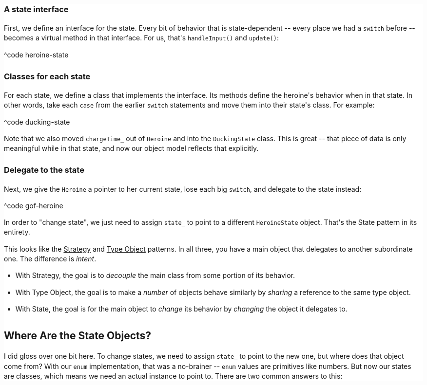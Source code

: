 ### A state interface

First, we define an interface for the state. Every bit of behavior that is
state-dependent -- every place we had a `switch` before -- becomes a virtual
method in that interface. For us, that's `handleInput()` and `update()`:

^code heroine-state

### Classes for each state

For each state, we define a class that implements the interface. Its methods
define the heroine's behavior when in that state. In other words, take each `case`
from the earlier `switch` statements and move them into their state's class. For example:

^code ducking-state

Note that we also moved `chargeTime_` out of `Heroine` and into the `DuckingState`
class. This is great -- that piece of data is only meaningful while in that state,
and now our object model reflects that explicitly.

### Delegate to the state

Next, we give the `Heroine` a pointer to her current state, lose each big `switch`, and delegate to the state instead:

<span name="delegate"></span>

^code gof-heroine

In order to "change state", we just need to assign `state_` to point to a
different `HeroineState` object. That's the State pattern in its entirety.

<aside name="delegate">

This looks like the <a href="http://en.wikipedia.org/wiki/Strategy_pattern"
class="gof-pattern">Strategy</a> and <a href="type-object.html"
class="pattern">Type Object</a> patterns. In all three, you have a main object
that delegates to another subordinate one. The difference is *intent*.

 *  With Strategy, the goal is to *decouple* the main class from some portion of
    its behavior.

 *  With Type Object, the goal is to make a *number* of objects behave similarly
    by *sharing* a reference to the same type object.

 *  With State, the goal is for the main object to *change* its behavior by
    *changing* the object it delegates to.

</aside>

## Where Are the State Objects?

I did gloss over one bit here. To change states, we need to assign `state_` to
point to the new one, but where does that object come from? With our `enum`
implementation, that was a no-brainer -- `enum` values are primitives like
numbers. But now our states are classes, which means we need an actual instance
to point to. There are two common answers to this:

